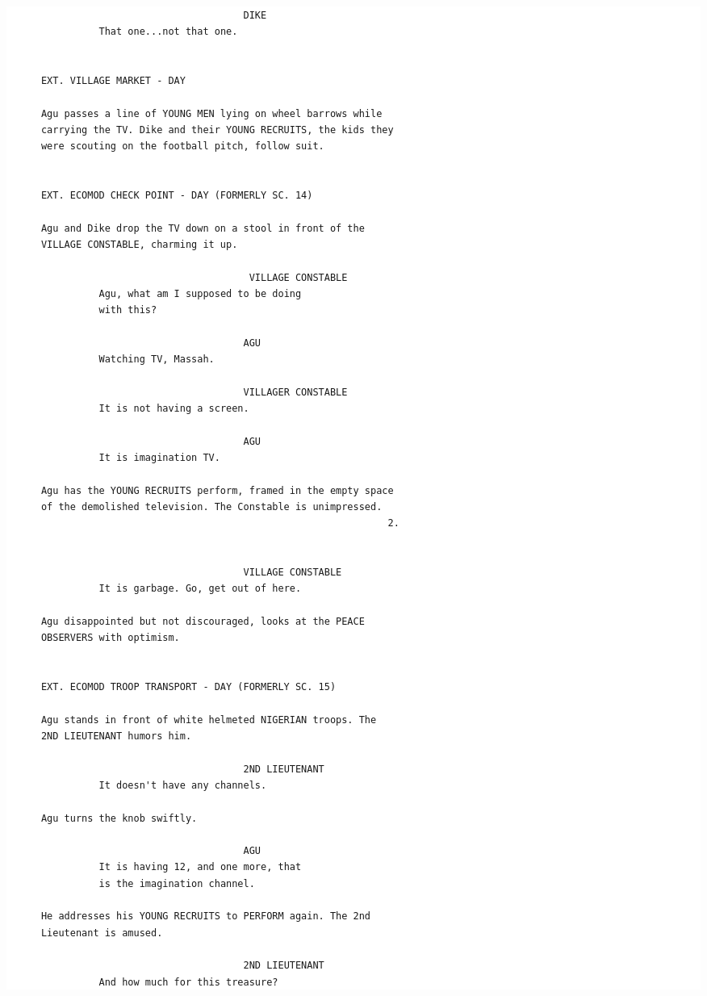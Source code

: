                                              DIKE
                    That one...not that one.
                         
                         
          EXT. VILLAGE MARKET - DAY
                         
          Agu passes a line of YOUNG MEN lying on wheel barrows while
          carrying the TV. Dike and their YOUNG RECRUITS, the kids they
          were scouting on the football pitch, follow suit.
                         
                         
          EXT. ECOMOD CHECK POINT - DAY (FORMERLY SC. 14)
                         
          Agu and Dike drop the TV down on a stool in front of the
          VILLAGE CONSTABLE, charming it up.
                         
                                              VILLAGE CONSTABLE
                    Agu, what am I supposed to be doing
                    with this?
                         
                                             AGU
                    Watching TV, Massah.
                         
                                             VILLAGER CONSTABLE
                    It is not having a screen.
                         
                                             AGU
                    It is imagination TV.
                         
          Agu has the YOUNG RECRUITS perform, framed in the empty space
          of the demolished television. The Constable is unimpressed.
                                                                      2.
                         
                         
                                             VILLAGE CONSTABLE
                    It is garbage. Go, get out of here.
                         
          Agu disappointed but not discouraged, looks at the PEACE
          OBSERVERS with optimism.
                         
                         
          EXT. ECOMOD TROOP TRANSPORT - DAY (FORMERLY SC. 15)
                         
          Agu stands in front of white helmeted NIGERIAN troops. The
          2ND LIEUTENANT humors him.
                         
                                             2ND LIEUTENANT
                    It doesn't have any channels.
                         
          Agu turns the knob swiftly.
                         
                                             AGU
                    It is having 12, and one more, that
                    is the imagination channel.
                         
          He addresses his YOUNG RECRUITS to PERFORM again. The 2nd
          Lieutenant is amused.
                         
                                             2ND LIEUTENANT
                    And how much for this treasure?
                         